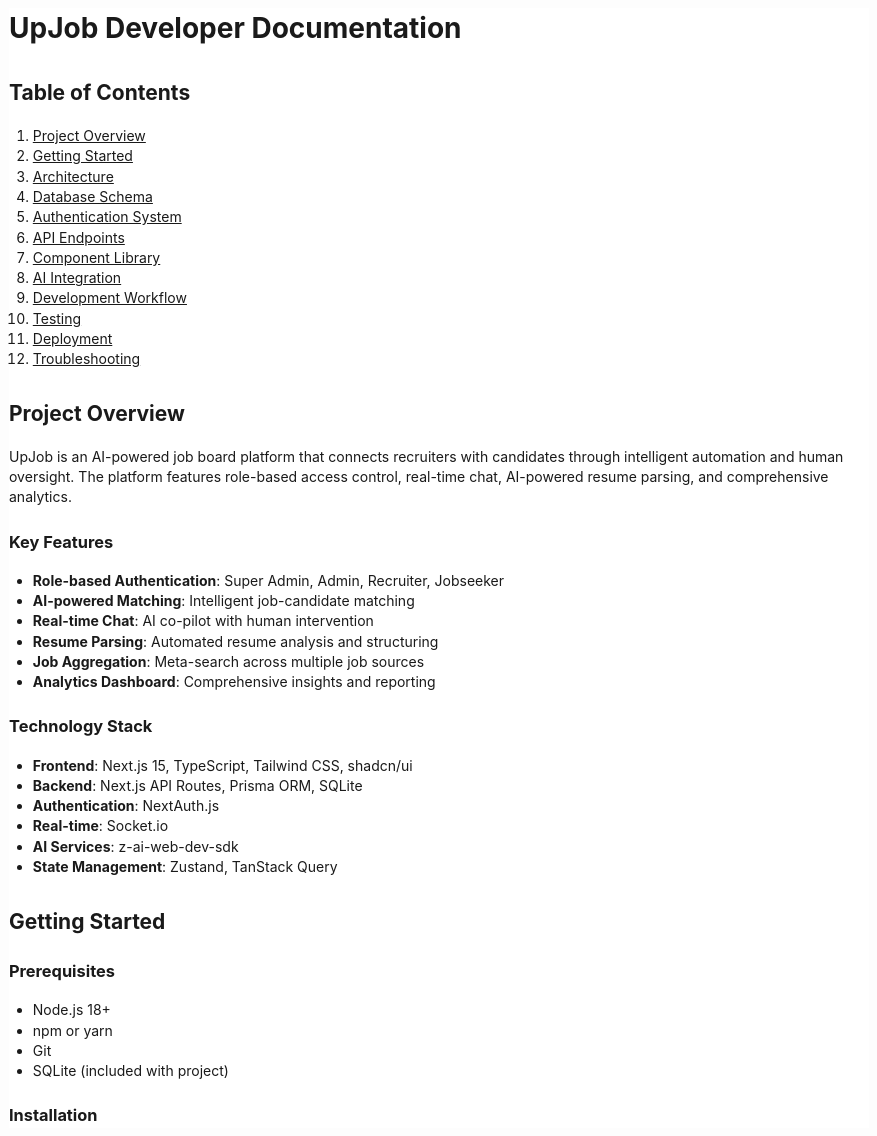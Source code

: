 # UpJob Developer Documentation

## Table of Contents
1. [Project Overview](#project-overview)
2. [Getting Started](#getting-started)
3. [Architecture](#architecture)
4. [Database Schema](#database-schema)
5. [Authentication System](#authentication-system)
6. [API Endpoints](#api-endpoints)
7. [Component Library](#component-library)
8. [AI Integration](#ai-integration)
9. [Development Workflow](#development-workflow)
10. [Testing](#testing)
11. [Deployment](#deployment)
12. [Troubleshooting](#troubleshooting)

## Project Overview

UpJob is an AI-powered job board platform that connects recruiters with candidates through intelligent automation and human oversight. The platform features role-based access control, real-time chat, AI-powered resume parsing, and comprehensive analytics.

### Key Features
- **Role-based Authentication**: Super Admin, Admin, Recruiter, Jobseeker
- **AI-powered Matching**: Intelligent job-candidate matching
- **Real-time Chat**: AI co-pilot with human intervention
- **Resume Parsing**: Automated resume analysis and structuring
- **Job Aggregation**: Meta-search across multiple job sources
- **Analytics Dashboard**: Comprehensive insights and reporting

### Technology Stack
- **Frontend**: Next.js 15, TypeScript, Tailwind CSS, shadcn/ui
- **Backend**: Next.js API Routes, Prisma ORM, SQLite
- **Authentication**: NextAuth.js
- **Real-time**: Socket.io
- **AI Services**: z-ai-web-dev-sdk
- **State Management**: Zustand, TanStack Query

## Getting Started

### Prerequisites
- Node.js 18+ 
- npm or yarn
- Git
- SQLite (included with project)

### Installation
